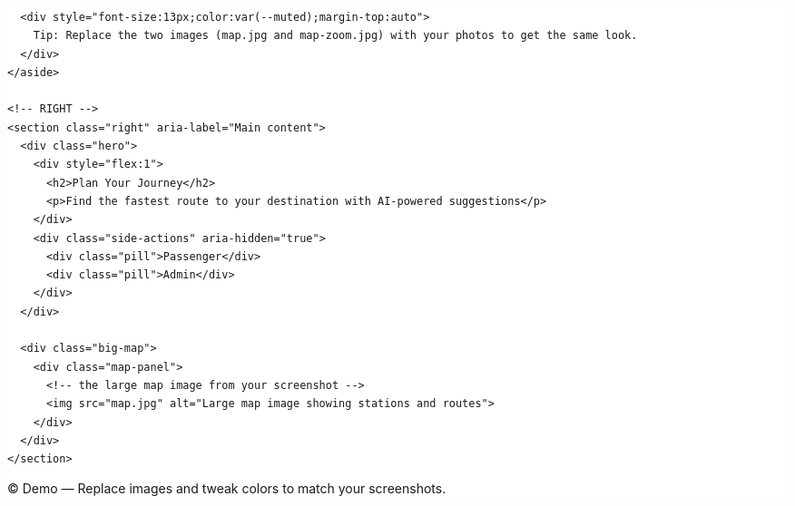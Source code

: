      <div style="font-size:13px;color:var(--muted);margin-top:auto">
        Tip: Replace the two images (map.jpg and map-zoom.jpg) with your photos to get the same look.
      </div>
    </aside>

    <!-- RIGHT -->
    <section class="right" aria-label="Main content">
      <div class="hero">
        <div style="flex:1">
          <h2>Plan Your Journey</h2>
          <p>Find the fastest route to your destination with AI-powered suggestions</p>
        </div>
        <div class="side-actions" aria-hidden="true">
          <div class="pill">Passenger</div>
          <div class="pill">Admin</div>
        </div>
      </div>

      <div class="big-map">
        <div class="map-panel">
          <!-- the large map image from your screenshot -->
          <img src="map.jpg" alt="Large map image showing stations and routes">
        </div>
      </div>
    </section>

  </div>

  <footer>
    © Demo — Replace images and tweak colors to match your screenshots.
  </footer>

  
  <script>
    // quick helper: drag an image file onto the big map to preview local file.
    const mapPanel = document.querySelector('.map-panel img');
    document.addEventListener('dragover', e => e.preventDefault());
    document.addEventListener('drop', async (e) => {
      e.preventDefault();
      const f = e.dataTransfer.files?.[0];
      if (!f) return;
      if (!f.type.startsWith('image/')) { alert('Drop an image file'); return; }
      const url = URL.createObjectURL(f);
      mapPanel.src = url;
      // note: not persistent between reloads
    });
  </script>
</body>
</html>

